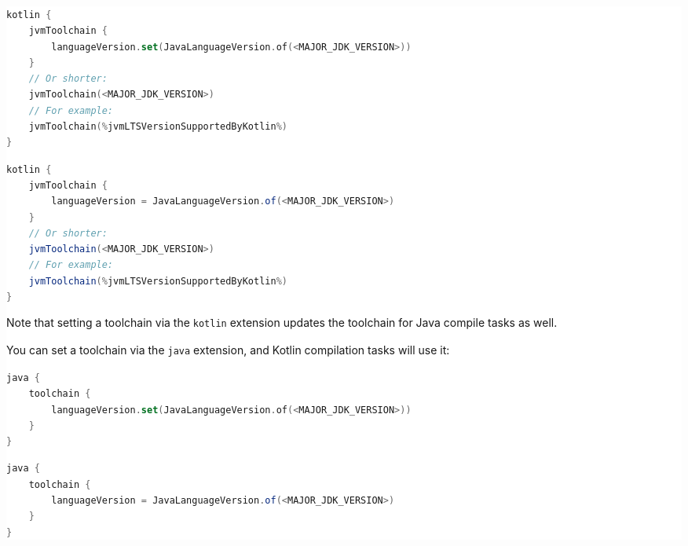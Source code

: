 <tabs group="build-script">
<tab title="Kotlin" group-key="kotlin">

```kotlin
kotlin {
    jvmToolchain {
        languageVersion.set(JavaLanguageVersion.of(<MAJOR_JDK_VERSION>))
    }
    // Or shorter:
    jvmToolchain(<MAJOR_JDK_VERSION>)
    // For example:
    jvmToolchain(%jvmLTSVersionSupportedByKotlin%)
}
```

</tab>
<tab title="Groovy" group-key="groovy">

```groovy
kotlin {
    jvmToolchain {
        languageVersion = JavaLanguageVersion.of(<MAJOR_JDK_VERSION>)
    }
    // Or shorter:
    jvmToolchain(<MAJOR_JDK_VERSION>)
    // For example:
    jvmToolchain(%jvmLTSVersionSupportedByKotlin%)
}
```

</tab>
</tabs>

Note that setting a toolchain via the `kotlin` extension updates the toolchain for Java compile tasks as well.

You can set a toolchain via the `java` extension, and Kotlin compilation tasks will use it:

<tabs group="build-script">
<tab title="Kotlin" group-key="kotlin">

```kotlin
java {
    toolchain {
        languageVersion.set(JavaLanguageVersion.of(<MAJOR_JDK_VERSION>)) 
    }
}
```

</tab>
<tab title="Groovy" group-key="groovy">

```groovy
java {
    toolchain {
        languageVersion = JavaLanguageVersion.of(<MAJOR_JDK_VERSION>)
    }
}
```
